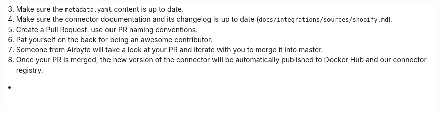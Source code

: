  3. Make sure the `metadata.yaml` content is up to date.
 4. Make sure the connector documentation and its changelog is up to date (`docs/integrations/sources/shopify.md`).
 5. Create a Pull Request: use [our PR naming conventions](https://docs.airbyte.com/contributing-to-airbyte/resources/pull-requests-handbook/#pull-request-title-convention).
 6. Pat yourself on the back for being an awesome contributor.
 7. Someone from Airbyte will take a look at your PR and iterate with you to merge it into master.
 8. Once your PR is merged, the new version of the connector will be automatically published to Docker Hub and our connector registry.
+
```

